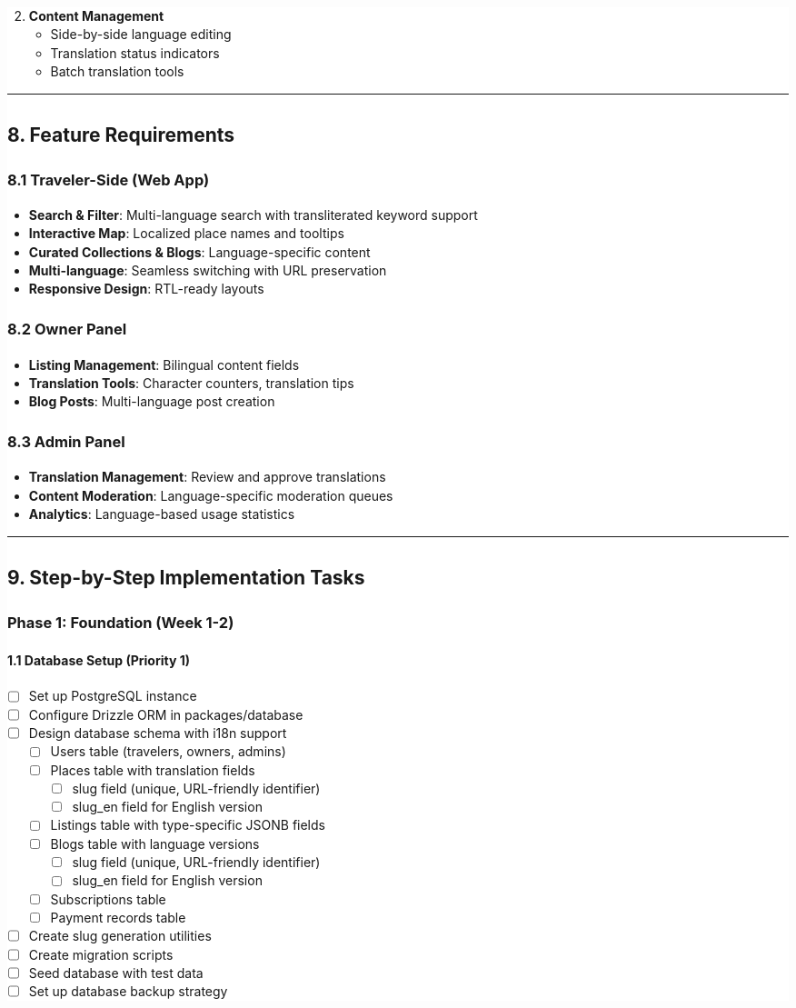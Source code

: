 2. **Content Management**
   * Side-by-side language editing
   * Translation status indicators
   * Batch translation tools

---

## 8. Feature Requirements

### 8.1 Traveler-Side (Web App)
* **Search & Filter**: Multi-language search with transliterated keyword support
* **Interactive Map**: Localized place names and tooltips
* **Curated Collections & Blogs**: Language-specific content
* **Multi-language**: Seamless switching with URL preservation
* **Responsive Design**: RTL-ready layouts

### 8.2 Owner Panel
* **Listing Management**: Bilingual content fields
* **Translation Tools**: Character counters, translation tips
* **Blog Posts**: Multi-language post creation

### 8.3 Admin Panel
* **Translation Management**: Review and approve translations
* **Content Moderation**: Language-specific moderation queues
* **Analytics**: Language-based usage statistics

---

## 9. Step-by-Step Implementation Tasks

### Phase 1: Foundation (Week 1-2)

#### 1.1 Database Setup (Priority 1)
- [ ] Set up PostgreSQL instance
- [ ] Configure Drizzle ORM in packages/database
- [ ] Design database schema with i18n support
  - [ ] Users table (travelers, owners, admins)
  - [ ] Places table with translation fields
    - [ ] slug field (unique, URL-friendly identifier)
    - [ ] slug_en field for English version
  - [ ] Listings table with type-specific JSONB fields
  - [ ] Blogs table with language versions
    - [ ] slug field (unique, URL-friendly identifier)
    - [ ] slug_en field for English version
  - [ ] Subscriptions table
  - [ ] Payment records table
- [ ] Create slug generation utilities
- [ ] Create migration scripts
- [ ] Seed database with test data
- [ ] Set up database backup strategy
